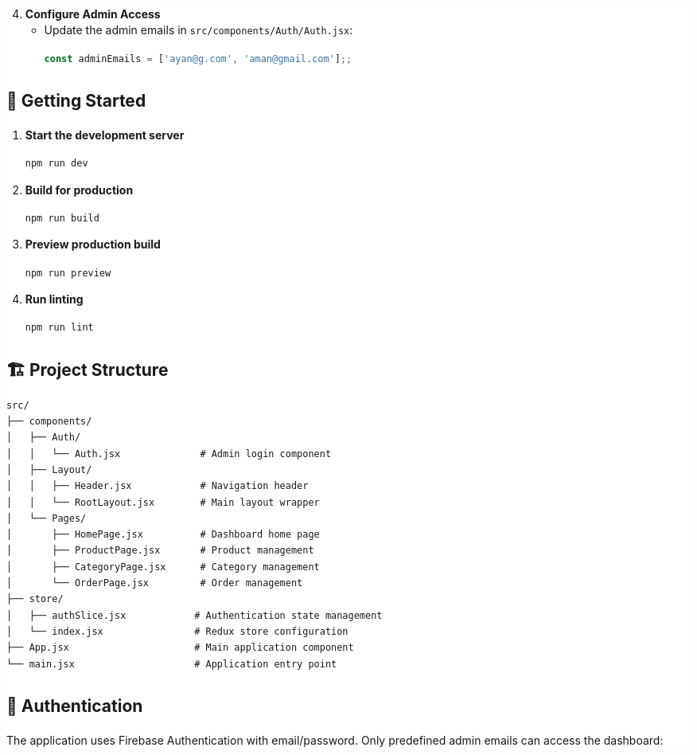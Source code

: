 4. **Configure Admin Access**
   - Update the admin emails in `src/components/Auth/Auth.jsx`:
     ```javascript
     const adminEmails = ['ayan@g.com', 'aman@gmail.com'];;
     ```

## 🚀 Getting Started

1. **Start the development server**
   ```bash
   npm run dev
   ```

2. **Build for production**
   ```bash
   npm run build
   ```

3. **Preview production build**
   ```bash
   npm run preview
   ```

4. **Run linting**
   ```bash
   npm run lint
   ```

## 🏗️ Project Structure

```
src/
├── components/
│   ├── Auth/
│   │   └── Auth.jsx              # Admin login component
│   ├── Layout/
│   │   ├── Header.jsx            # Navigation header
│   │   └── RootLayout.jsx        # Main layout wrapper
│   └── Pages/
│       ├── HomePage.jsx          # Dashboard home page
│       ├── ProductPage.jsx       # Product management
│       ├── CategoryPage.jsx      # Category management
│       └── OrderPage.jsx         # Order management
├── store/
│   ├── authSlice.jsx            # Authentication state management
│   └── index.jsx                # Redux store configuration
├── App.jsx                      # Main application component
└── main.jsx                     # Application entry point
```

## 🔐 Authentication

The application uses Firebase Authentication with email/password. Only predefined admin emails can access the dashboard:
